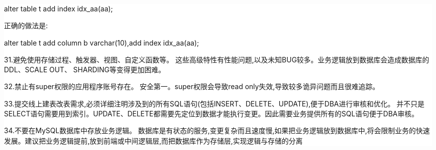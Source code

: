 alter table t add index idx_aa(aa);

正确的做法是:

alter table t add column b varchar(10),add index idx_aa(aa);

31.避免使用存储过程、触发器、视图、自定义函数等。
这些高级特性有性能问题,以及未知BUG较多。业务逻辑放到数据库会造成数据库的DDL、SCALE OUT、 SHARDING等变得更加困难。

32.禁止有super权限的应用程序账号存在。
安全第一。super权限会导致read only失效,导致较多诡异问题而且很难追踪。

33.提交线上建表改表需求,必须详细注明涉及到的所有SQL语句(包括INSERT、DELETE、UPDATE),便于DBA进行审核和优化。
并不只是SELECT语句需要用到索引。UPDATE、DELETE都需要先定位到数据才能执行变更。因此需要业务提供所有的SQL语句便于DBA审核。

34.不要在MySQL数据库中存放业务逻辑。
数据库是有状态的服务,变更复杂而且速度慢,如果把业务逻辑放到数据库中,将会限制业务的快速发展。建议把业务逻辑提前,放到前端或中间逻辑层,而把数据库作为存储层,实现逻辑与存储的分离